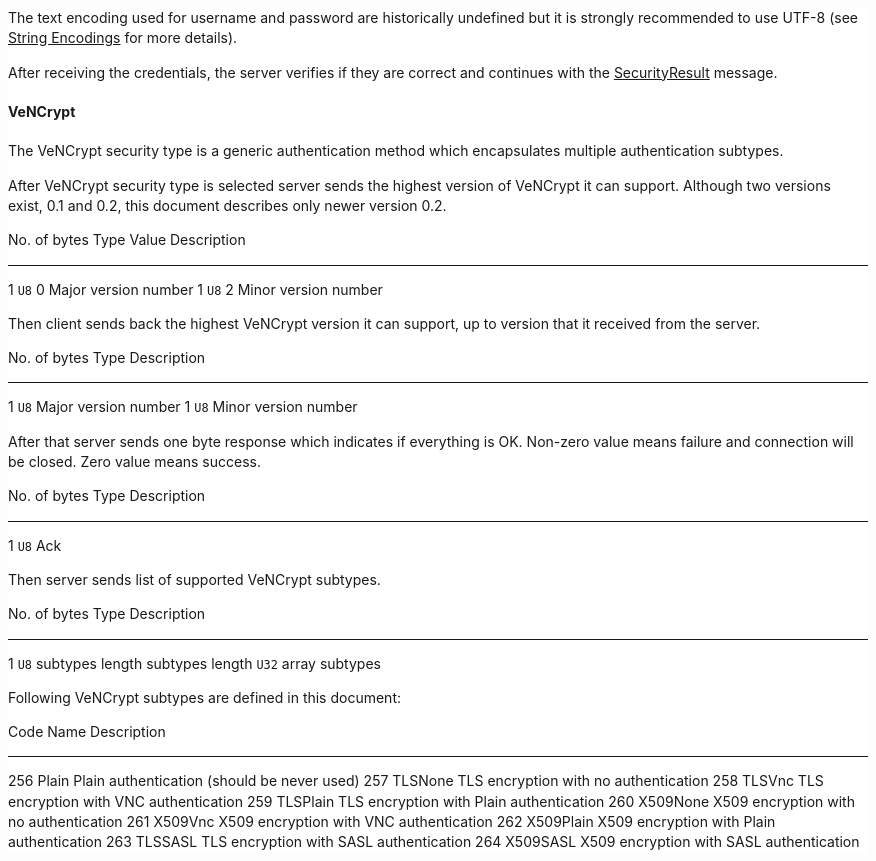 The text encoding used for username and password are historically
undefined but it is strongly recommended to use UTF-8 (see [String
Encodings](#string-encodings) for more details).

After receiving the credentials, the server verifies if they are correct
and continues with the [SecurityResult](#securityresult) message.

#### VeNCrypt

The VeNCrypt security type is a generic authentication method which
encapsulates multiple authentication subtypes.

After VeNCrypt security type is selected server sends the highest
version of VeNCrypt it can support. Although two versions exist, 0.1 and
0.2, this document describes only newer version 0.2.

  No. of bytes   Type   Value   Description
  -------------- ------ ------- ----------------------
  1              `U8`   0       Major version number
  1              `U8`   2       Minor version number

Then client sends back the highest VeNCrypt version it can support, up
to version that it received from the server.

  No. of bytes   Type   Description
  -------------- ------ ----------------------
  1              `U8`   Major version number
  1              `U8`   Minor version number

After that server sends one byte response which indicates if everything
is OK. Non-zero value means failure and connection will be closed. Zero
value means success.

  No. of bytes   Type   Description
  -------------- ------ -------------
  1              `U8`   Ack

Then server sends list of supported VeNCrypt subtypes.

  No. of bytes      Type          Description
  ----------------- ------------- -----------------
  1                 `U8`          subtypes length
  subtypes length   `U32` array   subtypes

Following VeNCrypt subtypes are defined in this document:

  Code   Name        Description
  ------ ----------- ---------------------------------------------
  256    Plain       Plain authentication (should be never used)
  257    TLSNone     TLS encryption with no authentication
  258    TLSVnc      TLS encryption with VNC authentication
  259    TLSPlain    TLS encryption with Plain authentication
  260    X509None    X509 encryption with no authentication
  261    X509Vnc     X509 encryption with VNC authentication
  262    X509Plain   X509 encryption with Plain authentication
  263    TLSSASL     TLS encryption with SASL authentication
  264    X509SASL    X509 encryption with SASL authentication
